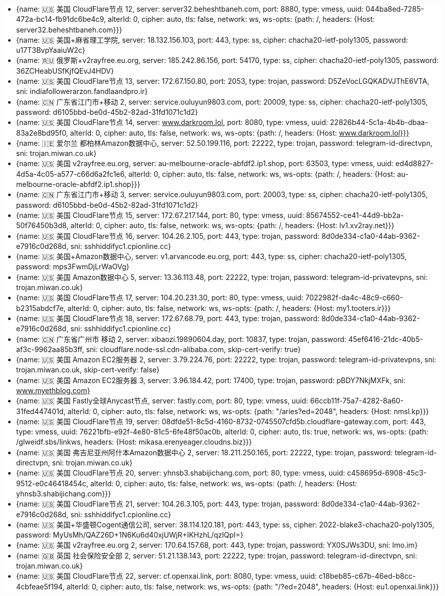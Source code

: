   - {name: 🇺🇸 美国 CloudFlare节点 12, server: server32.beheshtbaneh.com, port: 8880, type: vmess, uuid: 044ba8ed-7285-472a-bc14-fb91dc6be4c9, alterId: 0, cipher: auto, tls: false, network: ws, ws-opts: {path: /, headers: {Host: server32.beheshtbaneh.com}}}
  - {name: 🇺🇸 美国+麻省理工学院, server: 18.132.156.103, port: 443, type: ss, cipher: chacha20-ietf-poly1305, password: u17T3BvpYaaiuW2c}
  - {name: 🇷🇺 俄罗斯+v2rayfree.eu.org, server: 185.242.86.156, port: 54170, type: ss, cipher: chacha20-ietf-poly1305, password: 36ZCHeabUSfKjfQEvJ4HDV}
  - {name: 🇺🇸 美国 CloudFlare节点 13, server: 172.67.150.80, port: 2053, type: trojan, password: D5ZeVocLGQKADVJThE6VTA, sni: indiafollowerarzon.fandlaandpro.ir}
  - {name: 🇨🇳 广东省江门市+移动 2, server: service.ouluyun9803.com, port: 20009, type: ss, cipher: chacha20-ietf-poly1305, password: d6105bbd-be0d-45b2-82ad-31fd1071c1d2}
  - {name: 🇺🇸 美国 CloudFlare节点 14, server: www.darkroom.lol, port: 8080, type: vmess, uuid: 22826b44-5c1a-4b4b-dbaa-83a2e8bd95f0, alterId: 0, cipher: auto, tls: false, network: ws, ws-opts: {path: /, headers: {Host: www.darkroom.lol}}}
  - {name: 🇮🇪 爱尔兰 都柏林Amazon数据中心, server: 52.50.199.116, port: 22222, type: trojan, password: telegram-id-directvpn, sni: trojan.miwan.co.uk}
  - {name: 🇺🇸 美国 v2rayfree.eu.org, server: au-melbourne-oracle-abfdf2.ip1.shop, port: 63503, type: vmess, uuid: ed4d8827-4d5a-4c05-a577-c66d6a2fc1e6, alterId: 0, cipher: auto, tls: false, network: ws, ws-opts: {path: /, headers: {Host: au-melbourne-oracle-abfdf2.ip1.shop}}}
  - {name: 🇨🇳 广东省江门市+移动 3, server: service.ouluyun9803.com, port: 20003, type: ss, cipher: chacha20-ietf-poly1305, password: d6105bbd-be0d-45b2-82ad-31fd1071c1d2}
  - {name: 🇺🇸 美国 CloudFlare节点 15, server: 172.67.217.144, port: 80, type: vmess, uuid: 85674552-ce41-44d9-bb2a-50f76450b3d8, alterId: 0, cipher: auto, tls: false, network: ws, ws-opts: {path: /, headers: {Host: lv1.xv2ray.net}}}
  - {name: 🇺🇸 美国 CloudFlare节点 16, server: 104.26.2.105, port: 443, type: trojan, password: 8d0de334-c1a0-44ab-9362-e7916c0d268d, sni: sshhiddifyc1.cpionline.cc}
  - {name: 🇺🇸 美国+Amazon数据中心, server: v1.arvancode.eu.org, port: 443, type: ss, cipher: chacha20-ietf-poly1305, password: mps3FwmDjLrWaOVg}
  - {name: 🇺🇸 美国 Amazon数据中心 5, server: 13.36.113.48, port: 22222, type: trojan, password: telegram-id-privatevpns, sni: trojan.miwan.co.uk}
  - {name: 🇺🇸 美国 CloudFlare节点 17, server: 104.20.231.30, port: 80, type: vmess, uuid: 7022982f-da4c-48c9-c660-b2315abdcf7e, alterId: 0, cipher: auto, tls: false, network: ws, ws-opts: {path: /, headers: {Host: my1.tooters.ir}}}
  - {name: 🇺🇸 美国 CloudFlare节点 18, server: 172.67.68.79, port: 443, type: trojan, password: 8d0de334-c1a0-44ab-9362-e7916c0d268d, sni: sshhiddifyc1.cpionline.cc}
  - {name: 🇨🇳 广东省广州市 移动 2, server: xibaozi.19890604.day, port: 10837, type: trojan, password: 45ef6416-21dc-40b5-af3c-9962aa85b3ff, sni: cloudflare.node-ssl.cdn-alibaba.com, skip-cert-verify: true}
  - {name: 🇺🇸 美国 Amazon EC2服务器 2, server: 3.79.224.76, port: 22222, type: trojan, password: telegram-id-privatevpns, sni: trojan.miwan.co.uk, skip-cert-verify: false}
  - {name: 🇺🇸 美国 Amazon EC2服务器 3, server: 3.96.184.42, port: 17400, type: trojan, password: pBDY7NkjMXFk, sni: www.myethblog.com}
  - {name: 🇺🇸 美国 Fastly全球Anycast节点, server: fastly.com, port: 80, type: vmess, uuid: 66ccb11f-75a7-4282-8a60-31fed447401d, alterId: 0, cipher: auto, tls: false, network: ws, ws-opts: {path: "/aries?ed=2048", headers: {Host: nmsl.kp}}}
  - {name: 🇺🇸 美国 CloudFlare节点 19, server: 08dfde51-8c5d-4160-8732-0745507cfd5b.cloudflare-gateway.com, port: 443, type: vmess, uuid: 76221bfb-e92f-4e80-81c5-6fe48f50ac0b, alterId: 0, cipher: auto, tls: true, network: ws, ws-opts: {path: /glweidf.sbs/linkws, headers: {Host: mikasa.erenyeager.cloudns.biz}}}
  - {name: 🇺🇸 美国 弗吉尼亚州阿什本Amazon数据中心 2, server: 18.211.250.165, port: 22222, type: trojan, password: telegram-id-directvpn, sni: trojan.miwan.co.uk}
  - {name: 🇺🇸 美国 CloudFlare节点 20, server: yhnsb3.shabijichang.com, port: 80, type: vmess, uuid: c458695d-6908-45c3-9512-e0c46418454c, alterId: 0, cipher: auto, tls: false, network: ws, ws-opts: {path: /, headers: {Host: yhnsb3.shabijichang.com}}}
  - {name: 🇺🇸 美国 CloudFlare节点 21, server: 104.26.3.105, port: 443, type: trojan, password: 8d0de334-c1a0-44ab-9362-e7916c0d268d, sni: sshhiddifyc1.cpionline.cc}
  - {name: 🇺🇸 美国+华盛顿Cogent通信公司, server: 38.114.120.181, port: 443, type: ss, cipher: 2022-blake3-chacha20-poly1305, password: MyUsMh/QAZ26D+1N6Ku6d40xjUWjR+IKHzhL/qzIQpI=}
  - {name: 🇺🇸 美国 v2rayfree.eu.org 2, server: 170.64.157.68, port: 443, type: trojan, password: YX0SJWs3DU, sni: Imo.im}
  - {name: 🇬🇧 英国 社会保险安全部 2, server: 51.21.138.143, port: 22222, type: trojan, password: telegram-id-directvpn, sni: trojan.miwan.co.uk}
  - {name: 🇺🇸 美国 CloudFlare节点 22, server: cf.openxai.link, port: 8080, type: vmess, uuid: c18beb85-c67b-46ed-b8cc-4cbfeae5f194, alterId: 0, cipher: auto, tls: false, network: ws, ws-opts: {path: "/?ed=2048", headers: {Host: eu1.openxai.link}}}